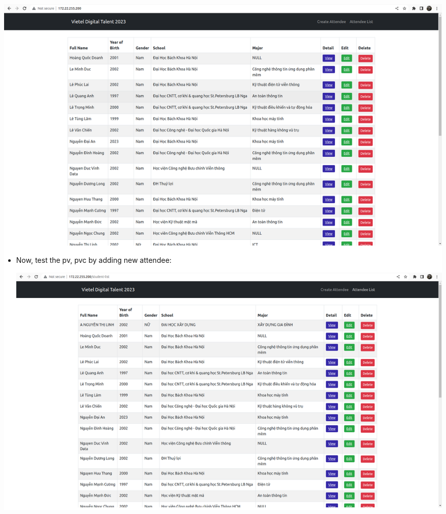   ![img](./assets/result.png)

- Now, test the pv, pvc by adding new attendee:

  ![img](./assets/add.png)
